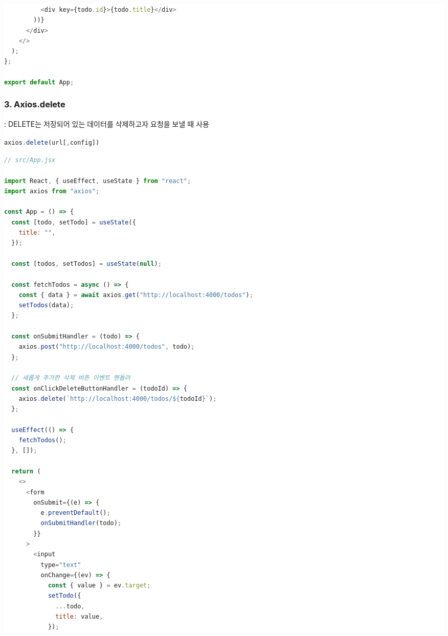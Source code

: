 ```js
          <div key={todo.id}>{todo.title}</div>
        ))}
      </div>
    </>
  );
};

export default App;
```

### 3. Axios.delete

: DELETE는 저장되어 있는 데이터를 삭제하고자 요청을 보낼 때 사용

```js
axios.delete(url[,config])
```

```js
// src/App.jsx

import React, { useEffect, useState } from "react";
import axios from "axios";

const App = () => {
  const [todo, setTodo] = useState({
    title: "",
  });

  const [todos, setTodos] = useState(null);

  const fetchTodos = async () => {
    const { data } = await axios.get("http://localhost:4000/todos");
    setTodos(data);
  };

  const onSubmitHandler = (todo) => {
    axios.post("http://localhost:4000/todos", todo);
  };

  // 새롭게 추가한 삭제 버튼 이벤트 핸들러
  const onClickDeleteButtonHandler = (todoId) => {
    axios.delete(`http://localhost:4000/todos/${todoId}`);
  };

  useEffect(() => {
    fetchTodos();
  }, []);

  return (
    <>
      <form
        onSubmit={(e) => {
          e.preventDefault();
          onSubmitHandler(todo);
        }}
      >
        <input
          type="text"
          onChange={(ev) => {
            const { value } = ev.target;
            setTodo({
              ...todo,
              title: value,
            });
```